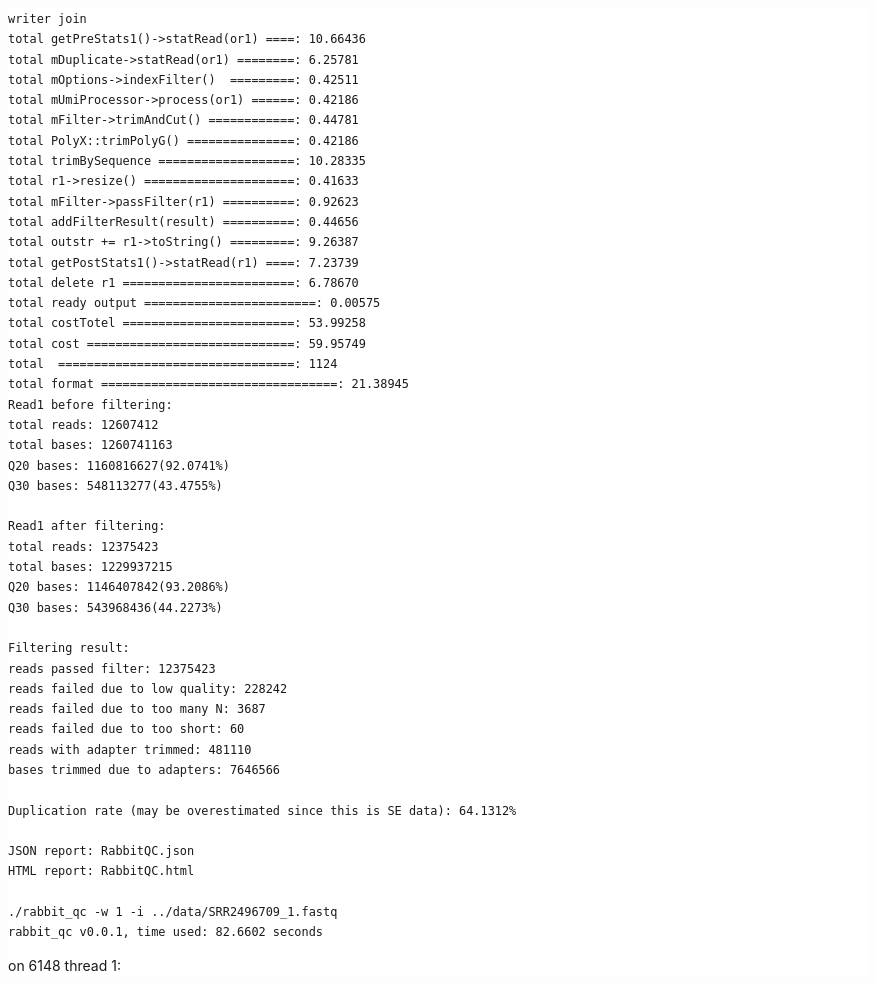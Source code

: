 ```
writer join
total getPreStats1()->statRead(or1) ====: 10.66436
total mDuplicate->statRead(or1) ========: 6.25781
total mOptions->indexFilter()  =========: 0.42511
total mUmiProcessor->process(or1) ======: 0.42186
total mFilter->trimAndCut() ============: 0.44781
total PolyX::trimPolyG() ===============: 0.42186
total trimBySequence ===================: 10.28335
total r1->resize() =====================: 0.41633
total mFilter->passFilter(r1) ==========: 0.92623
total addFilterResult(result) ==========: 0.44656
total outstr += r1->toString() =========: 9.26387
total getPostStats1()->statRead(r1) ====: 7.23739
total delete r1 ========================: 6.78670
total ready output ========================: 0.00575
total costTotel ========================: 53.99258
total cost =============================: 59.95749
total  =================================: 1124
total format =================================: 21.38945
Read1 before filtering:
total reads: 12607412
total bases: 1260741163
Q20 bases: 1160816627(92.0741%)
Q30 bases: 548113277(43.4755%)

Read1 after filtering:
total reads: 12375423
total bases: 1229937215
Q20 bases: 1146407842(93.2086%)
Q30 bases: 543968436(44.2273%)

Filtering result:
reads passed filter: 12375423
reads failed due to low quality: 228242
reads failed due to too many N: 3687
reads failed due to too short: 60
reads with adapter trimmed: 481110
bases trimmed due to adapters: 7646566

Duplication rate (may be overestimated since this is SE data): 64.1312%

JSON report: RabbitQC.json
HTML report: RabbitQC.html

./rabbit_qc -w 1 -i ../data/SRR2496709_1.fastq
rabbit_qc v0.0.1, time used: 82.6602 seconds
```



on 6148 thread 1:
